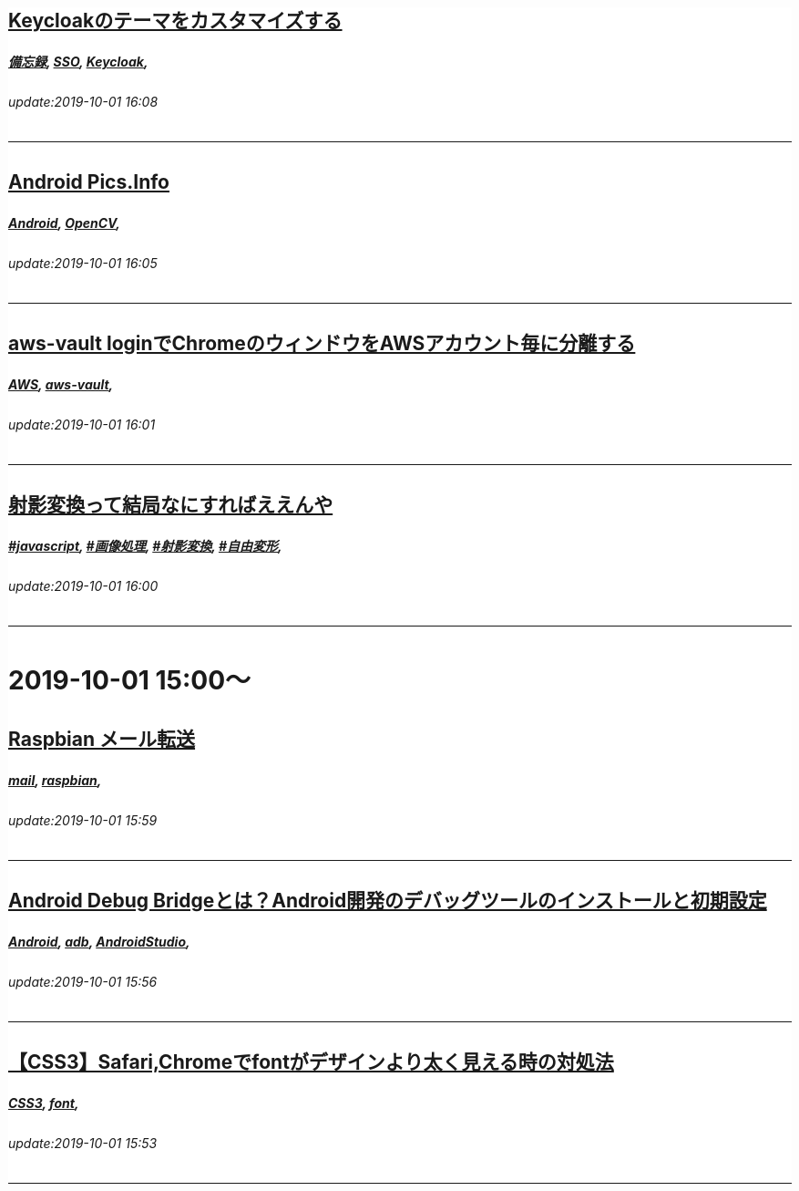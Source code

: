 ## [Keycloakのテーマをカスタマイズする](https://qiita.com/y-wai/items/3b1a6271156841eb2d8b)
##### [備忘録](https://qiita.com/tags/備忘録), [SSO](https://qiita.com/tags/SSO), [Keycloak](https://qiita.com/tags/Keycloak), 
###### update:2019-10-01 16:08
---
## [Android Pics.Info](https://qiita.com/kangyueluo777/items/c49764693fcf4714052c)
##### [Android](https://qiita.com/tags/Android), [OpenCV](https://qiita.com/tags/OpenCV), 
###### update:2019-10-01 16:05
---
## [aws-vault loginでChromeのウィンドウをAWSアカウント毎に分離する](https://qiita.com/minamijoyo/items/f3cbb003a34954a32970)
##### [AWS](https://qiita.com/tags/AWS), [aws-vault](https://qiita.com/tags/aws-vault), 
###### update:2019-10-01 16:01
---
## [射影変換って結局なにすればええんや](https://qiita.com/music_shio/items/8db4a047f3e62ab0ca07)
##### [#javascript](https://qiita.com/tags/#javascript), [#画像処理](https://qiita.com/tags/#画像処理), [#射影変換](https://qiita.com/tags/#射影変換), [#自由変形](https://qiita.com/tags/#自由変形), 
###### update:2019-10-01 16:00
---




# 2019-10-01 15:00～
## [Raspbian メール転送](https://qiita.com/togawara/items/084740a0535733d2b434)
##### [mail](https://qiita.com/tags/mail), [raspbian](https://qiita.com/tags/raspbian), 
###### update:2019-10-01 15:59
---
## [Android Debug Bridgeとは？Android開発のデバッグツールのインストールと初期設定](https://qiita.com/TanakanoAnchan/items/676e1e9c15028fd6cb91)
##### [Android](https://qiita.com/tags/Android), [adb](https://qiita.com/tags/adb), [AndroidStudio](https://qiita.com/tags/AndroidStudio), 
###### update:2019-10-01 15:56
---
## [【CSS3】Safari,Chromeでfontがデザインより太く見える時の対処法](https://qiita.com/m-akagi/items/3901f8a243e51cb22262)
##### [CSS3](https://qiita.com/tags/CSS3), [font](https://qiita.com/tags/font), 
###### update:2019-10-01 15:53
---